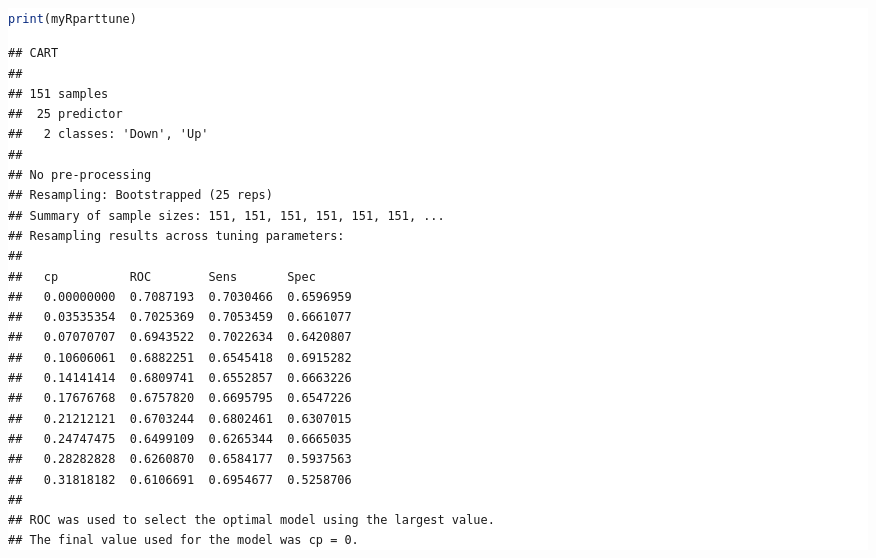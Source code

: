 ``` r
print(myRparttune)
```

    ## CART 
    ## 
    ## 151 samples
    ##  25 predictor
    ##   2 classes: 'Down', 'Up' 
    ## 
    ## No pre-processing
    ## Resampling: Bootstrapped (25 reps) 
    ## Summary of sample sizes: 151, 151, 151, 151, 151, 151, ... 
    ## Resampling results across tuning parameters:
    ## 
    ##   cp          ROC        Sens       Spec     
    ##   0.00000000  0.7087193  0.7030466  0.6596959
    ##   0.03535354  0.7025369  0.7053459  0.6661077
    ##   0.07070707  0.6943522  0.7022634  0.6420807
    ##   0.10606061  0.6882251  0.6545418  0.6915282
    ##   0.14141414  0.6809741  0.6552857  0.6663226
    ##   0.17676768  0.6757820  0.6695795  0.6547226
    ##   0.21212121  0.6703244  0.6802461  0.6307015
    ##   0.24747475  0.6499109  0.6265344  0.6665035
    ##   0.28282828  0.6260870  0.6584177  0.5937563
    ##   0.31818182  0.6106691  0.6954677  0.5258706
    ## 
    ## ROC was used to select the optimal model using the largest value.
    ## The final value used for the model was cp = 0.
